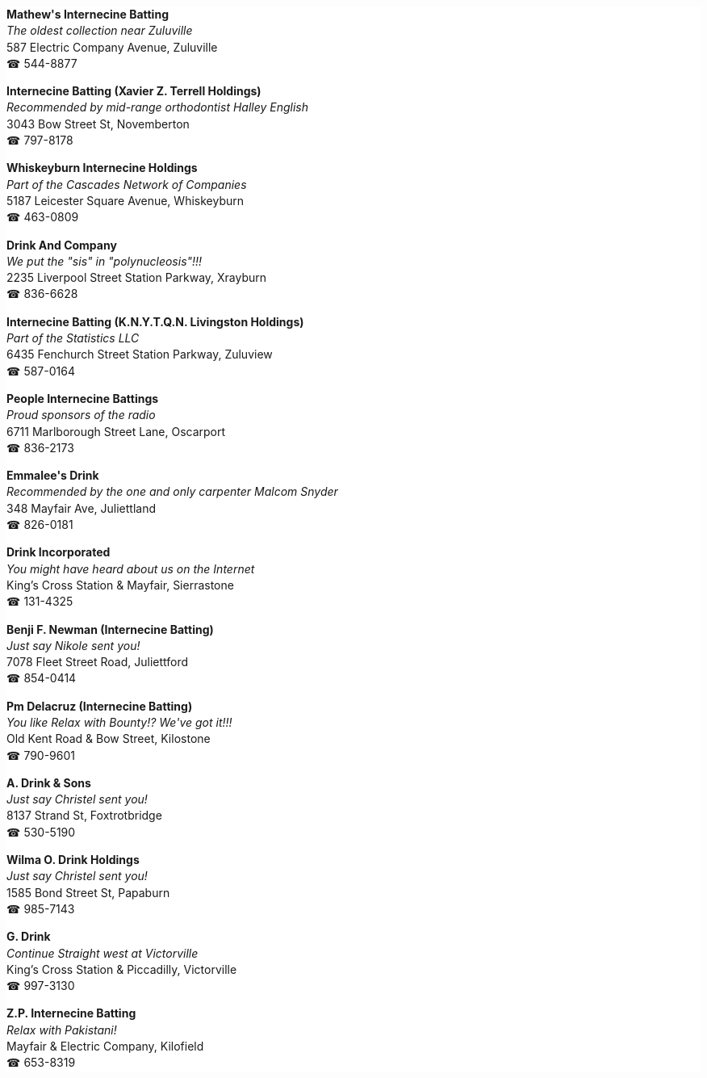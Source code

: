 **Mathew's Internecine Batting**  
_The oldest collection near Zuluville_  
587 Electric Company Avenue, Zuluville  
☎ 544-8877

**Internecine Batting (Xavier Z. Terrell Holdings)**  
_Recommended by mid-range orthodontist Halley English_  
3043 Bow Street St, Novemberton  
☎ 797-8178

**Whiskeyburn Internecine Holdings**  
_Part of the Cascades Network of Companies_  
5187 Leicester Square Avenue, Whiskeyburn  
☎ 463-0809

**Drink And Company**  
_We put the "sis" in "polynucleosis"!!!_  
2235 Liverpool Street Station Parkway, Xrayburn  
☎ 836-6628

**Internecine Batting (K.N.Y.T.Q.N. Livingston Holdings)**  
_Part of the Statistics LLC_  
6435 Fenchurch Street Station Parkway, Zuluview  
☎ 587-0164

**People Internecine Battings**  
_Proud sponsors of the radio_  
6711 Marlborough Street Lane, Oscarport  
☎ 836-2173

**Emmalee's Drink**  
_Recommended by the one and only carpenter Malcom Snyder_  
348 Mayfair Ave, Juliettland  
☎ 826-0181

**Drink Incorporated**  
_You might have heard about us on the Internet_  
King’s Cross Station & Mayfair, Sierrastone  
☎ 131-4325

**Benji F. Newman (Internecine Batting)**  
_Just say Nikole sent you!_  
7078 Fleet Street Road, Juliettford  
☎ 854-0414

**Pm Delacruz (Internecine Batting)**  
_You like Relax with Bounty!? We've got it!!!_  
Old Kent Road & Bow Street, Kilostone  
☎ 790-9601

**A. Drink & Sons**  
_Just say Christel sent you!_  
8137 Strand St, Foxtrotbridge  
☎ 530-5190

**Wilma O. Drink Holdings**  
_Just say Christel sent you!_  
1585 Bond Street St, Papaburn  
☎ 985-7143

**G. Drink**  
_Continue Straight west at Victorville_  
King’s Cross Station & Piccadilly, Victorville  
☎ 997-3130

**Z.P. Internecine Batting**  
_Relax with Pakistani!_  
Mayfair & Electric Company, Kilofield  
☎ 653-8319

